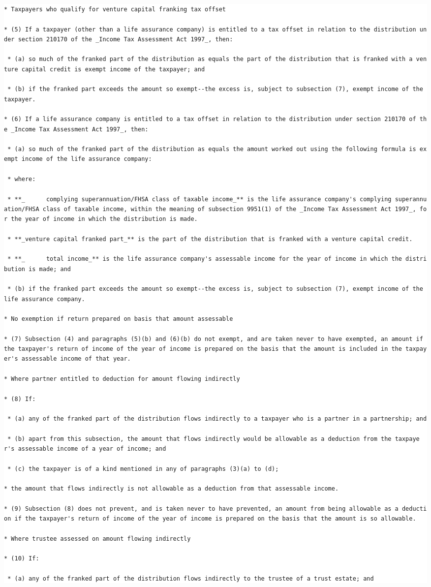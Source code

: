     * Taxpayers who qualify for venture capital franking tax offset

    * (5) If a taxpayer (other than a life assurance company) is entitled to a tax offset in relation to the distribution under section 210170 of the _Income Tax Assessment Act 1997_, then:

     * (a) so much of the franked part of the distribution as equals the part of the distribution that is franked with a venture capital credit is exempt income of the taxpayer; and

     * (b) if the franked part exceeds the amount so exempt--the excess is, subject to subsection (7), exempt income of the taxpayer.

    * (6) If a life assurance company is entitled to a tax offset in relation to the distribution under section 210170 of the _Income Tax Assessment Act 1997_, then:

     * (a) so much of the franked part of the distribution as equals the amount worked out using the following formula is exempt income of the life assurance company:

     * where: 

     * **_		complying superannuation/FHSA class of taxable income_** is the life assurance company's complying superannuation/FHSA class of taxable income, within the meaning of subsection 9951(1) of the _Income Tax Assessment Act 1997_, for the year of income in which the distribution is made.

     * **_venture capital franked part_** is the part of the distribution that is franked with a venture capital credit.

     * **_		total income_** is the life assurance company's assessable income for the year of income in which the distribution is made; and

     * (b) if the franked part exceeds the amount so exempt--the excess is, subject to subsection (7), exempt income of the life assurance company.

    * No exemption if return prepared on basis that amount assessable

    * (7) Subsection (4) and paragraphs (5)(b) and (6)(b) do not exempt, and are taken never to have exempted, an amount if the taxpayer's return of income of the year of income is prepared on the basis that the amount is included in the taxpayer's assessable income of that year.

    * Where partner entitled to deduction for amount flowing indirectly

    * (8) If:

     * (a) any of the franked part of the distribution flows indirectly to a taxpayer who is a partner in a partnership; and

     * (b) apart from this subsection, the amount that flows indirectly would be allowable as a deduction from the taxpayer's assessable income of a year of income; and

     * (c) the taxpayer is of a kind mentioned in any of paragraphs (3)(a) to (d);

    * the amount that flows indirectly is not allowable as a deduction from that assessable income.

    * (9) Subsection (8) does not prevent, and is taken never to have prevented, an amount from being allowable as a deduction if the taxpayer's return of income of the year of income is prepared on the basis that the amount is so allowable.

    * Where trustee assessed on amount flowing indirectly

    * (10) If:

     * (a) any of the franked part of the distribution flows indirectly to the trustee of a trust estate; and
